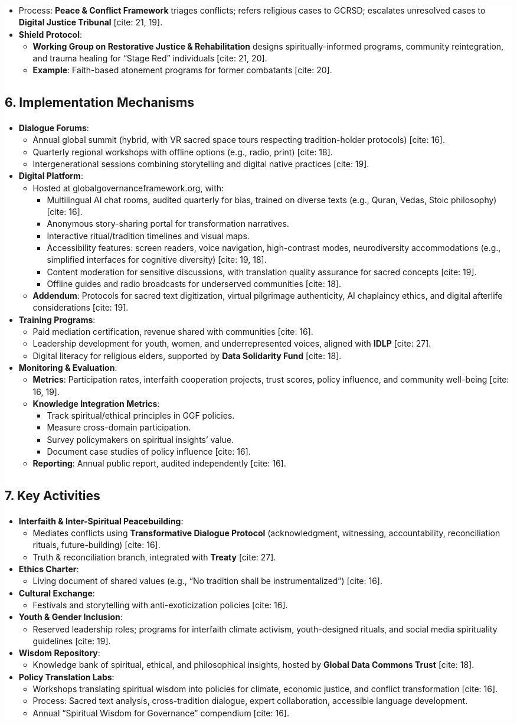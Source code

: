   - Process: **Peace & Conflict Framework** triages conflicts; refers religious cases to GCRSD; escalates unresolved cases to **Digital Justice Tribunal** [cite: 21, 19].
- **Shield Protocol**:
  - **Working Group on Restorative Justice & Rehabilitation** designs spiritually-informed programs, community reintegration, and trauma healing for “Stage Red” individuals [cite: 21, 20].
  - **Example**: Faith-based atonement programs for former combatants [cite: 20].

## 6. Implementation Mechanisms
- **Dialogue Forums**:
  - Annual global summit (hybrid, with VR sacred space tours respecting tradition-holder protocols) [cite: 16].
  - Quarterly regional workshops with offline options (e.g., radio, print) [cite: 18].
  - Intergenerational sessions combining storytelling and digital native practices [cite: 19].
- **Digital Platform**:
  - Hosted at globalgovernanceframework.org, with:
    - Multilingual AI chat rooms, audited quarterly for bias, trained on diverse texts (e.g., Quran, Vedas, Stoic philosophy) [cite: 16].
    - Anonymous story-sharing portal for transformation narratives.
    - Interactive ritual/tradition timelines and visual maps.
    - Accessibility features: screen readers, voice navigation, high-contrast modes, neurodiversity accommodations (e.g., simplified interfaces for cognitive diversity) [cite: 19, 18].
    - Content moderation for sensitive discussions, with translation quality assurance for sacred concepts [cite: 19].
    - Offline guides and radio broadcasts for underserved communities [cite: 18].
  - **Addendum**: Protocols for sacred text digitization, virtual pilgrimage authenticity, AI chaplaincy ethics, and digital afterlife considerations [cite: 19].
- **Training Programs**:
  - Paid mediation certification, revenue shared with communities [cite: 16].
  - Leadership development for youth, women, and underrepresented voices, aligned with **IDLP** [cite: 27].
  - Digital literacy for religious elders, supported by **Data Solidarity Fund** [cite: 18].
- **Monitoring & Evaluation**:
  - **Metrics**: Participation rates, interfaith cooperation projects, trust scores, policy influence, and community well-being [cite: 16, 19].
  - **Knowledge Integration Metrics**:
    - Track spiritual/ethical principles in GGF policies.
    - Measure cross-domain participation.
    - Survey policymakers on spiritual insights’ value.
    - Document case studies of policy influence [cite: 16].
  - **Reporting**: Annual public report, audited independently [cite: 16].

## 7. Key Activities
- **Interfaith & Inter-Spiritual Peacebuilding**:
  - Mediates conflicts using **Transformative Dialogue Protocol** (acknowledgment, witnessing, accountability, reconciliation rituals, future-building) [cite: 16].
  - Truth & reconciliation branch, integrated with **Treaty** [cite: 27].
- **Ethics Charter**:
  - Living document of shared values (e.g., “No tradition shall be instrumentalized”) [cite: 16].
- **Cultural Exchange**:
  - Festivals and storytelling with anti-exoticization policies [cite: 16].
- **Youth & Gender Inclusion**:
  - Reserved leadership roles; programs for interfaith climate activism, youth-designed rituals, and social media spirituality guidelines [cite: 19].
- **Wisdom Repository**:
  - Knowledge bank of spiritual, ethical, and philosophical insights, hosted by **Global Data Commons Trust** [cite: 18].
- **Policy Translation Labs**:
  - Workshops translating spiritual wisdom into policies for climate, economic justice, and conflict transformation [cite: 16].
  - Process: Sacred text analysis, cross-tradition dialogue, expert collaboration, accessible language development.
  - Annual “Spiritual Wisdom for Governance” compendium [cite: 16].